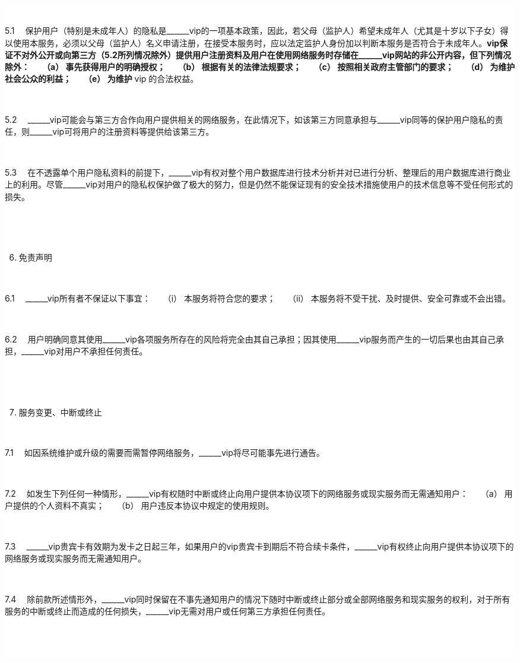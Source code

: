 
　　

5.1　
保护用户（特别是未成年人）的隐私是______vip的一项基本政策，因此，若父母（监护人）希望未成年人（尤其是十岁以下子女）得以使用本服务，必须以父母（监护人）名义申请注册，在接受本服务时，应以法定监护人身份加以判断本服务是否符合于未成年人。______vip保证不对外公开或向第三方（5.2所列情况除外）提供用户注册资料及用户在使用网络服务时存储在______vip网站的非公开内容，但下列情况除外：　　（a） 事先获得用户的明确授权；　　（b） 根据有关的法律法规要求；　　（c） 按照相关政府主管部门的要求；　　（d） 为维护社会公众的利益；　　（e） 为维护______ vip 的合法权益。

　　

5.2　
______vip可能会与第三方合作向用户提供相关的网络服务，在此情况下，如该第三方同意承担与______vip同等的保护用户隐私的责任，则______vip可将用户的注册资料等提供给该第三方。

　　

5.3　
在不透露单个用户隐私资料的前提下，______vip有权对整个用户数据库进行技术分析并对已进行分析、整理后的用户数据库进行商业上的利用。尽管______vip对用户的隐私权保护做了极大的努力，但是仍然不能保证现有的安全技术措施使用户的技术信息等不受任何形式的损失。

　　

　　


 6. 免责声明



　　

6.1　
______vip所有者不保证以下事宜：　　（i） 本服务将符合您的要求；　　（ii） 本服务将不受干扰、及时提供、安全可靠或不会出错。

　　

6.2　
用户明确同意其使用______vip各项服务所存在的风险将完全由其自己承担；因其使用______vip服务而产生的一切后果也由其自己承担，______vip对用户不承担任何责任。

　　

　　


 7. 服务变更、中断或终止



　　

7.1　
如因系统维护或升级的需要而需暂停网络服务，______vip将尽可能事先进行通告。

　　

7.2　
如发生下列任何一种情形，______vip有权随时中断或终止向用户提供本协议项下的网络服务或现实服务而无需通知用户：　　（a） 用户提供的个人资料不真实；　　（b） 用户违反本协议中规定的使用规则。

　　

7.3　
______vip贵宾卡有效期为发卡之日起三年，如果用户的vip贵宾卡到期后不符合续卡条件，______vip有权终止向用户提供本协议项下的网络服务或现实服务而无需通知用户。

　　

7.4　
除前款所述情形外，______vip同时保留在不事先通知用户的情况下随时中断或终止部分或全部网络服务和现实服务的权利，对于所有服务的中断或终止而造成的任何损失，______vip无需对用户或任何第三方承担任何责任。

　　

　　